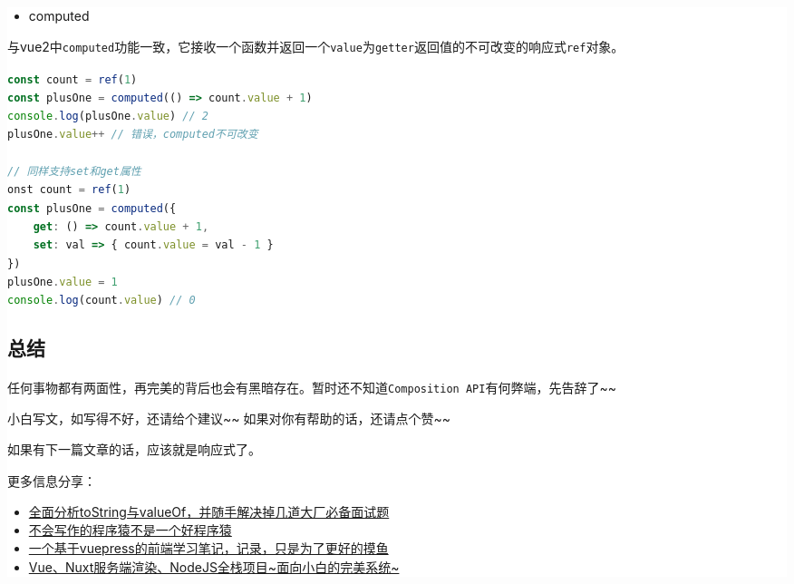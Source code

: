 - computed

与vue2中`computed`功能一致，它接收一个函数并返回一个`value`为`getter`返回值的不可改变的响应式`ref`对象。

```js
const count = ref(1)
const plusOne = computed(() => count.value + 1)
console.log(plusOne.value) // 2
plusOne.value++ // 错误，computed不可改变

// 同样支持set和get属性
onst count = ref(1)
const plusOne = computed({
    get: () => count.value + 1,
    set: val => { count.value = val - 1 }
})
plusOne.value = 1
console.log(count.value) // 0
```

## 总结

任何事物都有两面性，再完美的背后也会有黑暗存在。暂时还不知道`Composition API`有何弊端，先告辞了~~

小白写文，如写得不好，还请给个建议~~ 如果对你有帮助的话，还请点个赞~~

如果有下一篇文章的话，应该就是响应式了。

更多信息分享：

- [全面分析toString与valueOf，并随手解决掉几道大厂必备面试题](https://juejin.im/post/6873215243804213262)
- [不会写作的程序猿不是一个好程序猿](https://raindays.cn/)
- [一个基于vuepress的前端学习笔记，记录，只是为了更好的摸鱼](https://github.com/wsydxiangwang/Note)
- [Vue、Nuxt服务端渲染、NodeJS全栈项目~面向小白的完美系统~](https://juejin.im/post/6845166890436788232)
